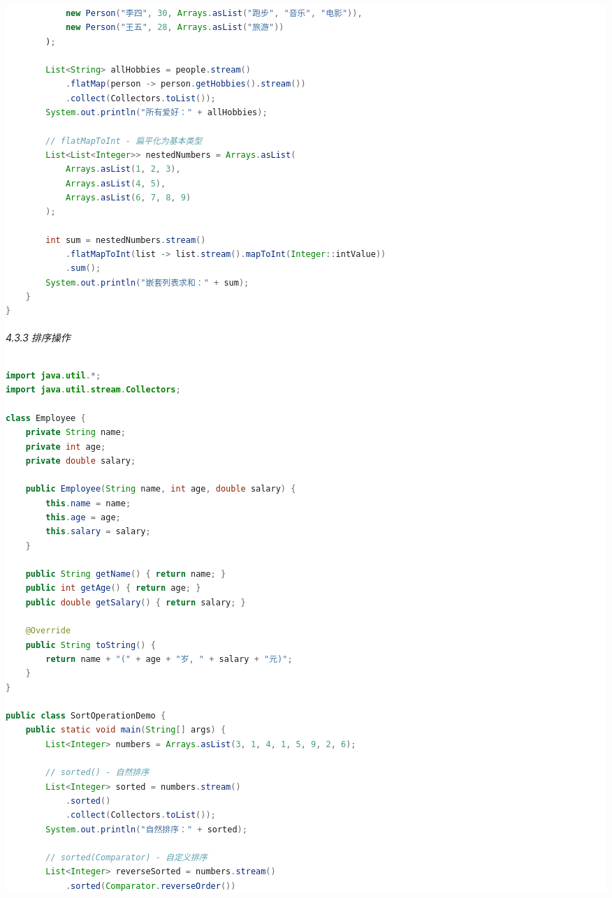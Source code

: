 ```java
            new Person("李四", 30, Arrays.asList("跑步", "音乐", "电影")),
            new Person("王五", 28, Arrays.asList("旅游"))
        );
    
        List<String> allHobbies = people.stream()
            .flatMap(person -> person.getHobbies().stream())
            .collect(Collectors.toList());
        System.out.println("所有爱好：" + allHobbies);
    
        // flatMapToInt - 扁平化为基本类型
        List<List<Integer>> nestedNumbers = Arrays.asList(
            Arrays.asList(1, 2, 3),
            Arrays.asList(4, 5),
            Arrays.asList(6, 7, 8, 9)
        );
    
        int sum = nestedNumbers.stream()
            .flatMapToInt(list -> list.stream().mapToInt(Integer::intValue))
            .sum();
        System.out.println("嵌套列表求和：" + sum);
    }
}
```

###### 4.3.3 排序操作

```java
import java.util.*;
import java.util.stream.Collectors;

class Employee {
    private String name;
    private int age;
    private double salary;
  
    public Employee(String name, int age, double salary) {
        this.name = name;
        this.age = age;
        this.salary = salary;
    }
  
    public String getName() { return name; }
    public int getAge() { return age; }
    public double getSalary() { return salary; }
  
    @Override
    public String toString() {
        return name + "(" + age + "岁, " + salary + "元)";
    }
}

public class SortOperationDemo {
    public static void main(String[] args) {
        List<Integer> numbers = Arrays.asList(3, 1, 4, 1, 5, 9, 2, 6);
    
        // sorted() - 自然排序
        List<Integer> sorted = numbers.stream()
            .sorted()
            .collect(Collectors.toList());
        System.out.println("自然排序：" + sorted);
    
        // sorted(Comparator) - 自定义排序
        List<Integer> reverseSorted = numbers.stream()
            .sorted(Comparator.reverseOrder())
```